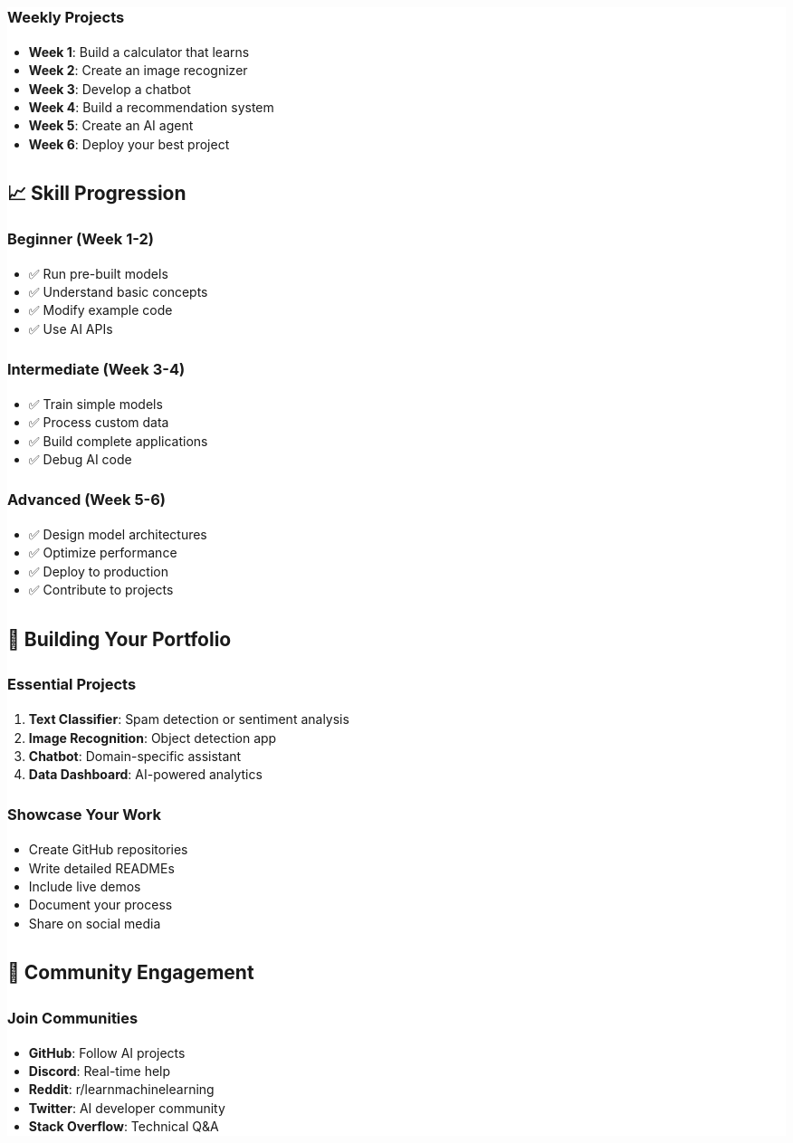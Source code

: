 ### Weekly Projects
- **Week 1**: Build a calculator that learns
- **Week 2**: Create an image recognizer
- **Week 3**: Develop a chatbot
- **Week 4**: Build a recommendation system
- **Week 5**: Create an AI agent
- **Week 6**: Deploy your best project

## 📈 Skill Progression

### Beginner (Week 1-2)
- ✅ Run pre-built models
- ✅ Understand basic concepts
- ✅ Modify example code
- ✅ Use AI APIs

### Intermediate (Week 3-4)
- ✅ Train simple models
- ✅ Process custom data
- ✅ Build complete applications
- ✅ Debug AI code

### Advanced (Week 5-6)
- ✅ Design model architectures
- ✅ Optimize performance
- ✅ Deploy to production
- ✅ Contribute to projects

## 🚀 Building Your Portfolio

### Essential Projects
1. **Text Classifier**: Spam detection or sentiment analysis
2. **Image Recognition**: Object detection app
3. **Chatbot**: Domain-specific assistant
4. **Data Dashboard**: AI-powered analytics

### Showcase Your Work
- Create GitHub repositories
- Write detailed READMEs
- Include live demos
- Document your process
- Share on social media

## 🤝 Community Engagement

### Join Communities
- **GitHub**: Follow AI projects
- **Discord**: Real-time help
- **Reddit**: r/learnmachinelearning
- **Twitter**: AI developer community
- **Stack Overflow**: Technical Q&A
